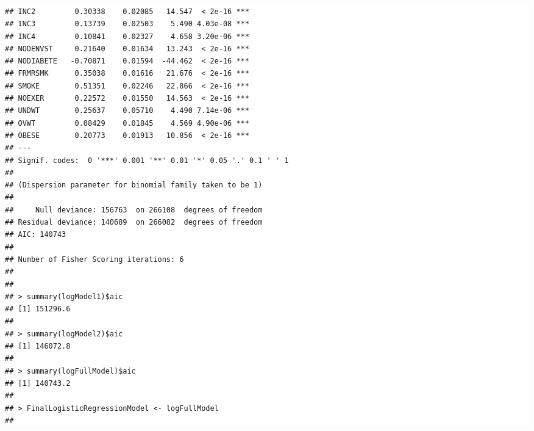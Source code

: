     ## INC2         0.30338    0.02085   14.547  < 2e-16 ***
    ## INC3         0.13739    0.02503    5.490 4.03e-08 ***
    ## INC4         0.10841    0.02327    4.658 3.20e-06 ***
    ## NODENVST     0.21640    0.01634   13.243  < 2e-16 ***
    ## NODIABETE   -0.70871    0.01594  -44.462  < 2e-16 ***
    ## FRMRSMK      0.35038    0.01616   21.676  < 2e-16 ***
    ## SMOKE        0.51351    0.02246   22.866  < 2e-16 ***
    ## NOEXER       0.22572    0.01550   14.563  < 2e-16 ***
    ## UNDWT        0.25637    0.05710    4.490 7.14e-06 ***
    ## OVWT         0.08429    0.01845    4.569 4.90e-06 ***
    ## OBESE        0.20773    0.01913   10.856  < 2e-16 ***
    ## ---
    ## Signif. codes:  0 '***' 0.001 '**' 0.01 '*' 0.05 '.' 0.1 ' ' 1
    ## 
    ## (Dispersion parameter for binomial family taken to be 1)
    ## 
    ##     Null deviance: 156763  on 266108  degrees of freedom
    ## Residual deviance: 140689  on 266082  degrees of freedom
    ## AIC: 140743
    ## 
    ## Number of Fisher Scoring iterations: 6
    ## 
    ## 
    ## > summary(logModel1)$aic
    ## [1] 151296.6
    ## 
    ## > summary(logModel2)$aic
    ## [1] 146072.8
    ## 
    ## > summary(logFullModel)$aic
    ## [1] 140743.2
    ## 
    ## > FinalLogisticRegressionModel <- logFullModel
    ## 
